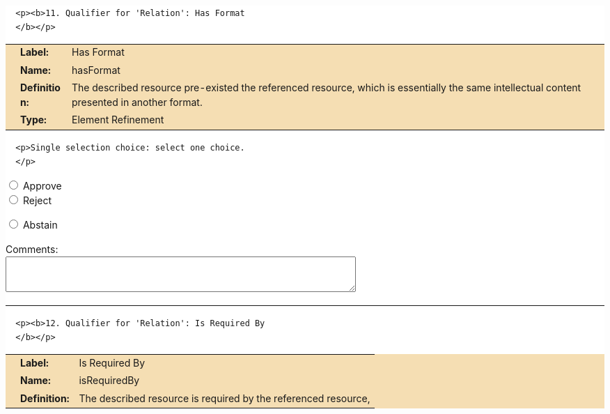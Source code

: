       <p><b>11. Qualifier for 'Relation': Has Format 
      </b></p>
<p>
      </p>
<table bgcolor="wheat" border="0" cellpadding="2" cellspacing="0" width="100%">
        <tbody>
        <tr valign="top">
          <td></td>
          <td><b>Label:</b></td>
          <td>Has Format</td>
</tr>
        <tr valign="top">
          <td></td>
          <td><b>Name: </b></td>
          <td>hasFormat</td>
</tr>
        <tr valign="top">
          <td></td>
          <td><b>Definition: </b></td>
          <td>The described resource pre-existed the referenced resource, 
            which is essentially the same intellectual content presented in 
            another format. </td>
</tr>
        <tr valign="top">
          <td></td>
          <td><b>Type:</b></td>
          <td>Element Refinement</td>
</tr>
</tbody>
</table>

      <p>Single selection choice: select one choice.
      </p>
<p><input name="q11" type="radio" value="0"> Approve<br><input name="q11" type="radio" value="1"> Reject<br>
      </p>
<p><input name="q11" type="radio" value="abstain"> Abstain
      </p>
<p>
      </p>
<p>Comments:<br><textarea cols="60" name="q11_comments" rows="3" wrap="on"></textarea><br>
      </p>
<hr>

      <p><b>12. Qualifier for 'Relation': Is Required By 
      </b></p>
<p>
      </p>
<table bgcolor="wheat" border="0" cellpadding="2" cellspacing="0" width="100%">
        <tbody>
        <tr valign="top">
          <td></td>
          <td><b>Label:</b></td>
          <td>Is Required By</td>
</tr>
        <tr valign="top">
          <td></td>
          <td><b>Name: </b></td>
          <td>isRequiredBy</td>
</tr>
        <tr valign="top">
          <td></td>
          <td><b>Definition: </b></td>
          <td>The described resource is required by the referenced resource, 